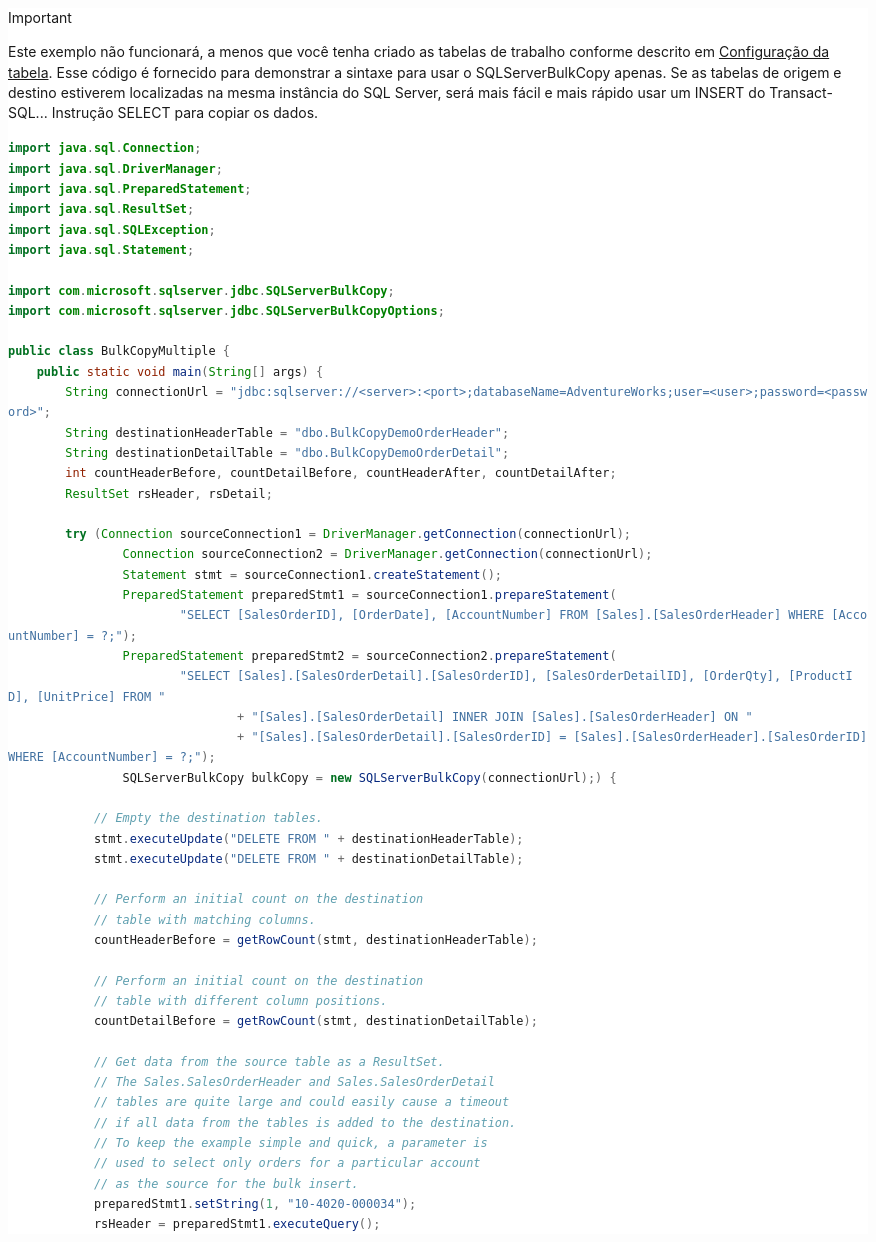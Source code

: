 > [!IMPORTANT]  
> Este exemplo não funcionará, a menos que você tenha criado as tabelas de trabalho conforme descrito em [Configuração da tabela](../../connect/jdbc/using-bulk-copy-with-the-jdbc-driver.md#table-setup). Esse código é fornecido para demonstrar a sintaxe para usar o SQLServerBulkCopy apenas. Se as tabelas de origem e destino estiverem localizadas na mesma instância do SQL Server, será mais fácil e mais rápido usar um INSERT do Transact-SQL... Instrução SELECT para copiar os dados.  

```java
import java.sql.Connection;
import java.sql.DriverManager;
import java.sql.PreparedStatement;
import java.sql.ResultSet;
import java.sql.SQLException;
import java.sql.Statement;

import com.microsoft.sqlserver.jdbc.SQLServerBulkCopy;
import com.microsoft.sqlserver.jdbc.SQLServerBulkCopyOptions;

public class BulkCopyMultiple {
    public static void main(String[] args) {
        String connectionUrl = "jdbc:sqlserver://<server>:<port>;databaseName=AdventureWorks;user=<user>;password=<password>";
        String destinationHeaderTable = "dbo.BulkCopyDemoOrderHeader";
        String destinationDetailTable = "dbo.BulkCopyDemoOrderDetail";
        int countHeaderBefore, countDetailBefore, countHeaderAfter, countDetailAfter;
        ResultSet rsHeader, rsDetail;

        try (Connection sourceConnection1 = DriverManager.getConnection(connectionUrl);
                Connection sourceConnection2 = DriverManager.getConnection(connectionUrl);
                Statement stmt = sourceConnection1.createStatement();
                PreparedStatement preparedStmt1 = sourceConnection1.prepareStatement(
                        "SELECT [SalesOrderID], [OrderDate], [AccountNumber] FROM [Sales].[SalesOrderHeader] WHERE [AccountNumber] = ?;");
                PreparedStatement preparedStmt2 = sourceConnection2.prepareStatement(
                        "SELECT [Sales].[SalesOrderDetail].[SalesOrderID], [SalesOrderDetailID], [OrderQty], [ProductID], [UnitPrice] FROM "
                                + "[Sales].[SalesOrderDetail] INNER JOIN [Sales].[SalesOrderHeader] ON "
                                + "[Sales].[SalesOrderDetail].[SalesOrderID] = [Sales].[SalesOrderHeader].[SalesOrderID] WHERE [AccountNumber] = ?;");
                SQLServerBulkCopy bulkCopy = new SQLServerBulkCopy(connectionUrl);) {

            // Empty the destination tables.
            stmt.executeUpdate("DELETE FROM " + destinationHeaderTable);
            stmt.executeUpdate("DELETE FROM " + destinationDetailTable);

            // Perform an initial count on the destination
            // table with matching columns.
            countHeaderBefore = getRowCount(stmt, destinationHeaderTable);

            // Perform an initial count on the destination
            // table with different column positions.
            countDetailBefore = getRowCount(stmt, destinationDetailTable);

            // Get data from the source table as a ResultSet.
            // The Sales.SalesOrderHeader and Sales.SalesOrderDetail
            // tables are quite large and could easily cause a timeout
            // if all data from the tables is added to the destination.
            // To keep the example simple and quick, a parameter is
            // used to select only orders for a particular account
            // as the source for the bulk insert.
            preparedStmt1.setString(1, "10-4020-000034");
            rsHeader = preparedStmt1.executeQuery();

```